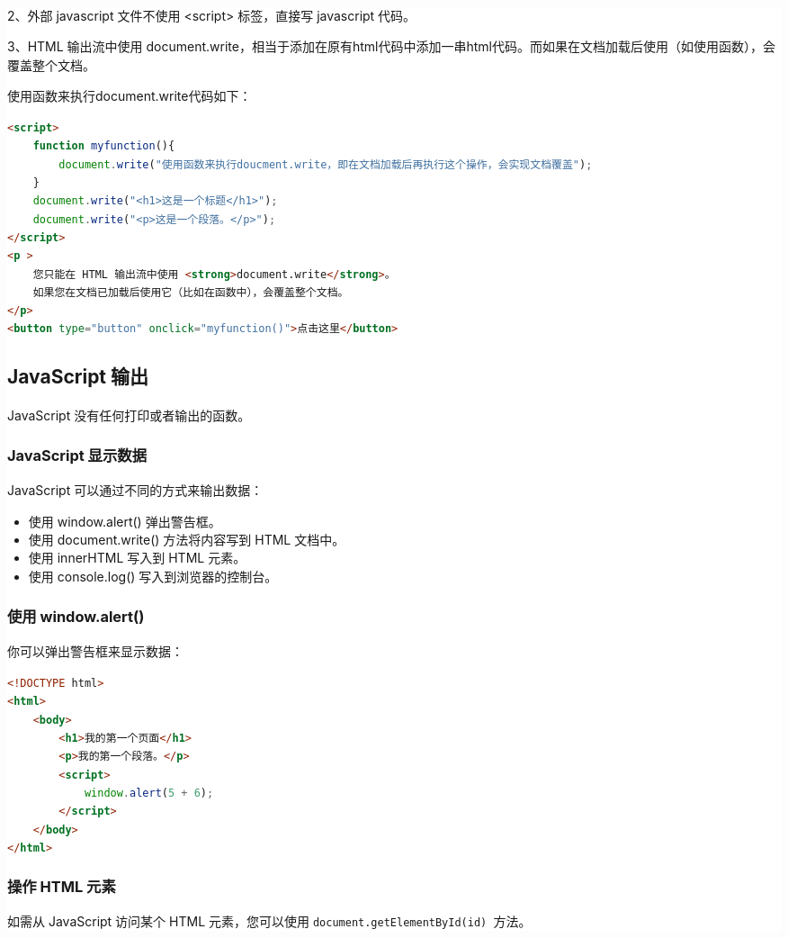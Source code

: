 2、外部 javascript 文件不使用 \<script> 标签，直接写 javascript 代码。

3、HTML 输出流中使用 document.write，相当于添加在原有html代码中添加一串html代码。而如果在文档加载后使用（如使用函数），会覆盖整个文档。

使用函数来执行document.write代码如下：

```html
<script>
	function myfunction(){
    	document.write("使用函数来执行doucment.write，即在文档加载后再执行这个操作，会实现文档覆盖");
	}
	document.write("<h1>这是一个标题</h1>");
	document.write("<p>这是一个段落。</p>");
</script>
<p >
	您只能在 HTML 输出流中使用 <strong>document.write</strong>。
	如果您在文档已加载后使用它（比如在函数中），会覆盖整个文档。
</p>
<button type="button" onclick="myfunction()">点击这里</button>
```

## JavaScript 输出

JavaScript 没有任何打印或者输出的函数。

### JavaScript 显示数据

JavaScript 可以通过不同的方式来输出数据：

+ 使用 window.alert() 弹出警告框。
+ 使用 document.write() 方法将内容写到 HTML 文档中。
+ 使用 innerHTML 写入到 HTML 元素。
+ 使用 console.log() 写入到浏览器的控制台。

### 使用 window.alert()

你可以弹出警告框来显示数据：

```html
<!DOCTYPE html>
<html>
	<body>
		<h1>我的第一个页面</h1>
		<p>我的第一个段落。</p>
		<script>
			window.alert(5 + 6);
		</script>
	</body>
</html>
```

### 操作 HTML 元素

如需从 JavaScript 访问某个 HTML 元素，您可以使用 `document.getElementById(id) `方法。
